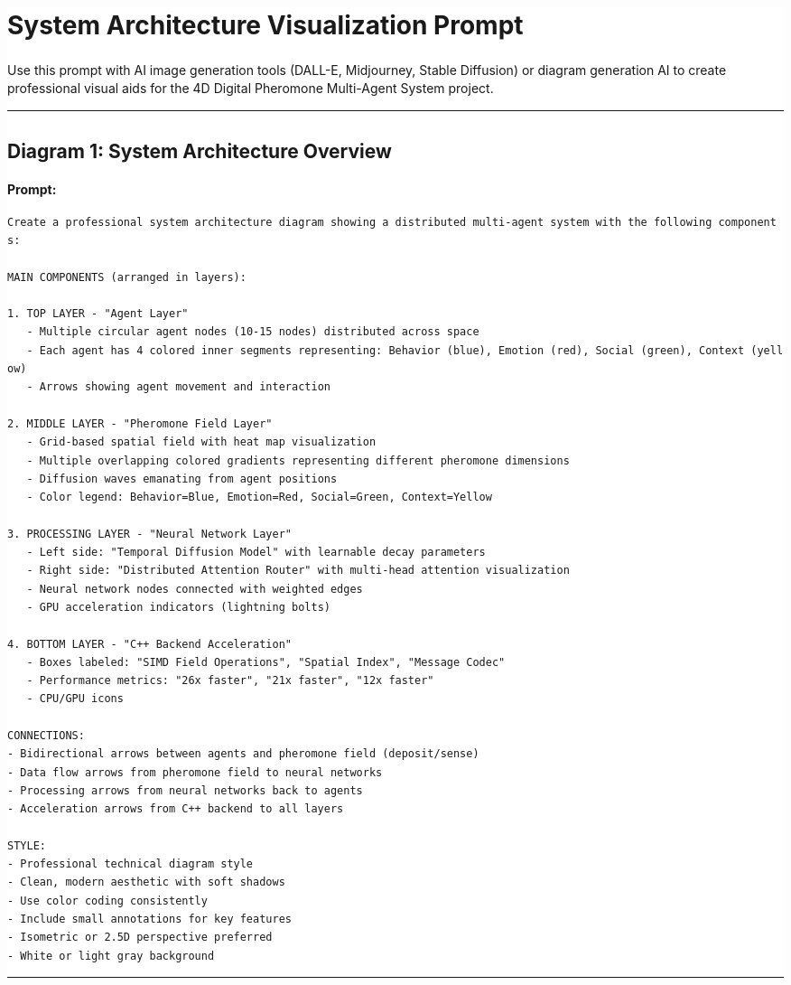 # System Architecture Visualization Prompt

Use this prompt with AI image generation tools (DALL-E, Midjourney, Stable Diffusion) or diagram generation AI to create professional visual aids for the 4D Digital Pheromone Multi-Agent System project.

---

## Diagram 1: System Architecture Overview

**Prompt:**

```
Create a professional system architecture diagram showing a distributed multi-agent system with the following components:

MAIN COMPONENTS (arranged in layers):

1. TOP LAYER - "Agent Layer"
   - Multiple circular agent nodes (10-15 nodes) distributed across space
   - Each agent has 4 colored inner segments representing: Behavior (blue), Emotion (red), Social (green), Context (yellow)
   - Arrows showing agent movement and interaction

2. MIDDLE LAYER - "Pheromone Field Layer"
   - Grid-based spatial field with heat map visualization
   - Multiple overlapping colored gradients representing different pheromone dimensions
   - Diffusion waves emanating from agent positions
   - Color legend: Behavior=Blue, Emotion=Red, Social=Green, Context=Yellow

3. PROCESSING LAYER - "Neural Network Layer"
   - Left side: "Temporal Diffusion Model" with learnable decay parameters
   - Right side: "Distributed Attention Router" with multi-head attention visualization
   - Neural network nodes connected with weighted edges
   - GPU acceleration indicators (lightning bolts)

4. BOTTOM LAYER - "C++ Backend Acceleration"
   - Boxes labeled: "SIMD Field Operations", "Spatial Index", "Message Codec"
   - Performance metrics: "26x faster", "21x faster", "12x faster"
   - CPU/GPU icons

CONNECTIONS:
- Bidirectional arrows between agents and pheromone field (deposit/sense)
- Data flow arrows from pheromone field to neural networks
- Processing arrows from neural networks back to agents
- Acceleration arrows from C++ backend to all layers

STYLE:
- Professional technical diagram style
- Clean, modern aesthetic with soft shadows
- Use color coding consistently
- Include small annotations for key features
- Isometric or 2.5D perspective preferred
- White or light gray background
```

---